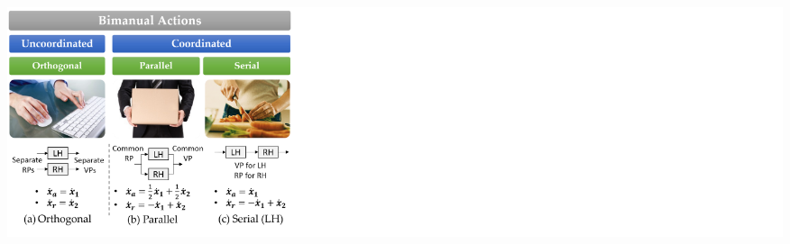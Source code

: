   <img src="images/three_chain_models_categories.png" alt="Image 1" style="margin-right: 10px; height: 250px">